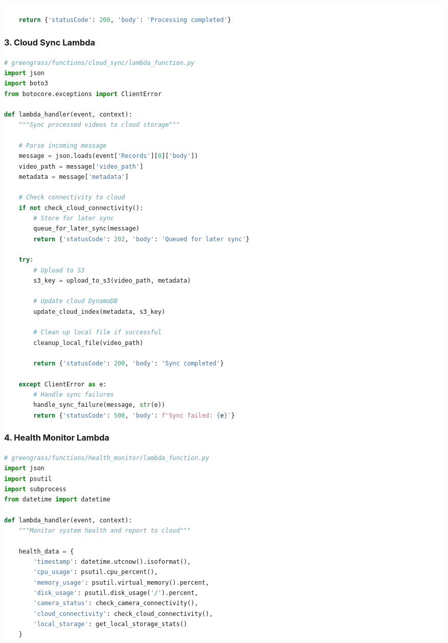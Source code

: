 ```python
    
    return {'statusCode': 200, 'body': 'Processing completed'}
```

### **3. Cloud Sync Lambda**
```python
# greengrass/functions/cloud_sync/lambda_function.py
import json
import boto3
from botocore.exceptions import ClientError

def lambda_handler(event, context):
    """Sync processed videos to cloud storage"""
    
    # Parse incoming message
    message = json.loads(event['Records'][0]['body'])
    video_path = message['video_path']
    metadata = message['metadata']
    
    # Check connectivity to cloud
    if not check_cloud_connectivity():
        # Store for later sync
        queue_for_later_sync(message)
        return {'statusCode': 202, 'body': 'Queued for later sync'}
    
    try:
        # Upload to S3
        s3_key = upload_to_s3(video_path, metadata)
        
        # Update cloud DynamoDB
        update_cloud_index(metadata, s3_key)
        
        # Clean up local file if successful
        cleanup_local_file(video_path)
        
        return {'statusCode': 200, 'body': 'Sync completed'}
        
    except ClientError as e:
        # Handle sync failures
        handle_sync_failure(message, str(e))
        return {'statusCode': 500, 'body': f'Sync failed: {e}'}
```

### **4. Health Monitor Lambda**
```python
# greengrass/functions/health_monitor/lambda_function.py
import json
import psutil
import subprocess
from datetime import datetime

def lambda_handler(event, context):
    """Monitor system health and report to cloud"""
    
    health_data = {
        'timestamp': datetime.utcnow().isoformat(),
        'cpu_usage': psutil.cpu_percent(),
        'memory_usage': psutil.virtual_memory().percent,
        'disk_usage': psutil.disk_usage('/').percent,
        'camera_status': check_camera_connectivity(),
        'cloud_connectivity': check_cloud_connectivity(),
        'local_storage': get_local_storage_stats()
    }
```
